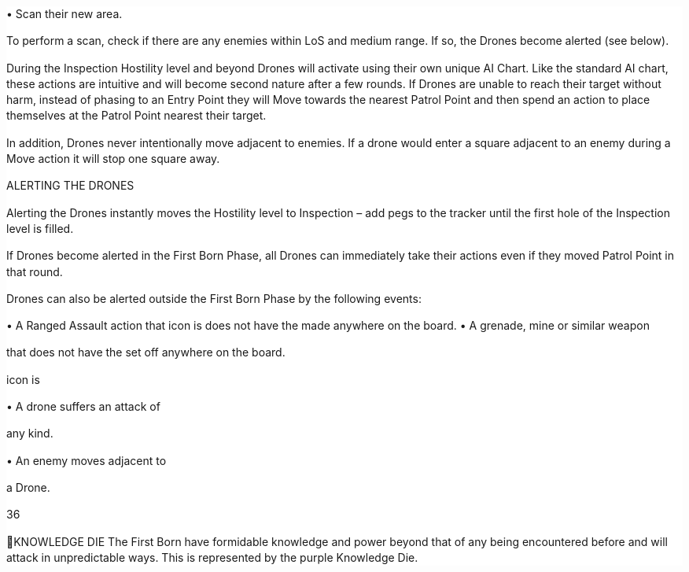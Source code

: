 •  Scan their new area.

To perform a scan, check if there are any enemies
within LoS and medium range. If so, the Drones
become alerted (see below).

During the Inspection Hostility level and beyond
Drones will activate using their own unique AI
Chart. Like the standard AI chart, these actions are
intuitive and will become second nature after a few
rounds. If Drones are unable to reach their target
without harm, instead of phasing to an Entry Point
they will Move towards the nearest Patrol Point and
then spend an action to place themselves at the
Patrol Point nearest their target.

In addition, Drones never intentionally move
adjacent to enemies. If a drone would enter a
square adjacent to an enemy during a Move action
it will stop one square away.

ALERTING THE DRONES

Alerting the Drones instantly moves the Hostility
level to Inspection – add pegs to the tracker until
the first hole of the Inspection level is filled.

If Drones become alerted in the First Born Phase,
all Drones can immediately take their actions even
if they moved Patrol Point in that round.

Drones can also be alerted outside the First Born
Phase by the following events:

•  A Ranged Assault action that
 icon is
does not have the
made anywhere on the board.
•  A grenade, mine or similar weapon

that does not have the
set off anywhere on the board.

 icon is

•  A drone suffers an attack of

any kind.

•  An enemy moves adjacent to

a Drone.

36

KNOWLEDGE DIE
The First Born have formidable knowledge
and power beyond that of any being
encountered before and will attack in
unpredictable ways. This is represented
by the purple Knowledge Die.
